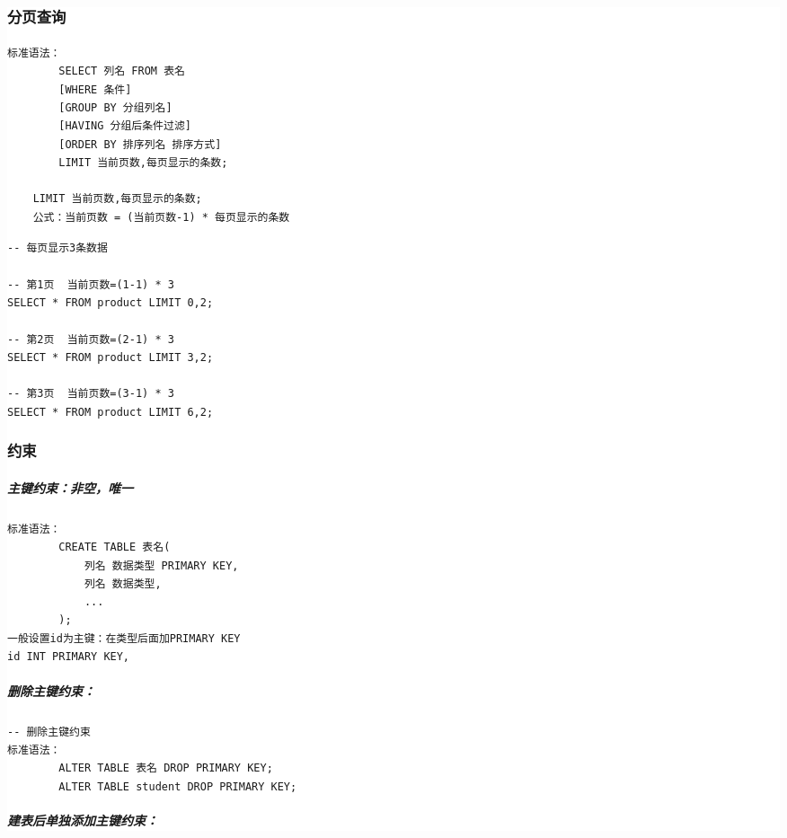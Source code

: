 ### 分页查询

```mysql
标准语法：
		SELECT 列名 FROM 表名 
		[WHERE 条件] 
		[GROUP BY 分组列名]
		[HAVING 分组后条件过滤] 
		[ORDER BY 排序列名 排序方式] 
		LIMIT 当前页数,每页显示的条数;
	
	LIMIT 当前页数,每页显示的条数;
	公式：当前页数 = (当前页数-1) * 每页显示的条数
```

```mysql
-- 每页显示3条数据

-- 第1页  当前页数=(1-1) * 3
SELECT * FROM product LIMIT 0,2;

-- 第2页  当前页数=(2-1) * 3
SELECT * FROM product LIMIT 3,2;

-- 第3页  当前页数=(3-1) * 3
SELECT * FROM product LIMIT 6,2;
```

### 约束

##### 主键约束：非空，唯一

```mysql
标准语法：
		CREATE TABLE 表名(
		    列名 数据类型 PRIMARY KEY,
		    列名 数据类型,
		    ...
		);
一般设置id为主键：在类型后面加PRIMARY KEY
id INT PRIMARY KEY,
```

##### 删除主键约束：

```mysql
-- 删除主键约束
标准语法：
		ALTER TABLE 表名 DROP PRIMARY KEY;
		ALTER TABLE student DROP PRIMARY KEY;
```

##### 建表后单独添加主键约束：
